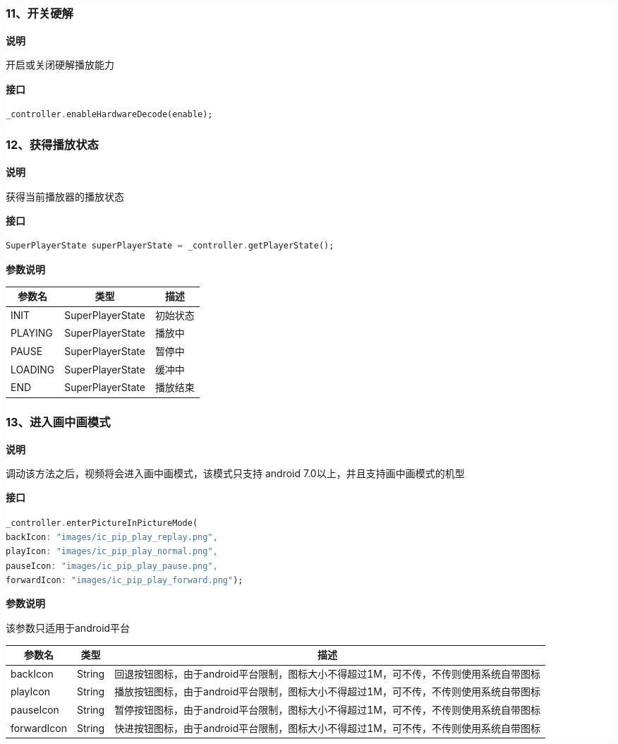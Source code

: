 ### 11、开关硬解

**说明**

开启或关闭硬解播放能力

**接口**

```dart
_controller.enableHardwareDecode(enable);
```

### 12、获得播放状态

**说明**

获得当前播放器的播放状态

**接口**

```dart
SuperPlayerState superPlayerState = _controller.getPlayerState();
```

**参数说明**

| 参数名 | 类型   | 描述               |
| ------ | ------ | ------------------ |
| INIT | SuperPlayerState | 初始状态 |
| PLAYING | SuperPlayerState | 播放中 |
| PAUSE | SuperPlayerState | 暂停中 |
| LOADING | SuperPlayerState | 缓冲中 |
| END | SuperPlayerState | 播放结束 |

### 13、进入画中画模式

**说明**

调动该方法之后，视频将会进入画中画模式，该模式只支持 android 7.0以上，并且支持画中画模式的机型

**接口**

```dart
_controller.enterPictureInPictureMode(
backIcon: "images/ic_pip_play_replay.png",
playIcon: "images/ic_pip_play_normal.png",
pauseIcon: "images/ic_pip_play_pause.png",
forwardIcon: "images/ic_pip_play_forward.png");
```

**参数说明**

该参数只适用于android平台

| 参数名 | 类型   | 描述               |
| ------ | ------ | ------------------ |
| backIcon | String | 回退按钮图标，由于android平台限制，图标大小不得超过1M，可不传，不传则使用系统自带图标 |
| playIcon | String | 播放按钮图标，由于android平台限制，图标大小不得超过1M，可不传，不传则使用系统自带图标 |
| pauseIcon | String | 暂停按钮图标，由于android平台限制，图标大小不得超过1M，可不传，不传则使用系统自带图标 |
| forwardIcon | String | 快进按钮图标，由于android平台限制，图标大小不得超过1M，可不传，不传则使用系统自带图标 |
